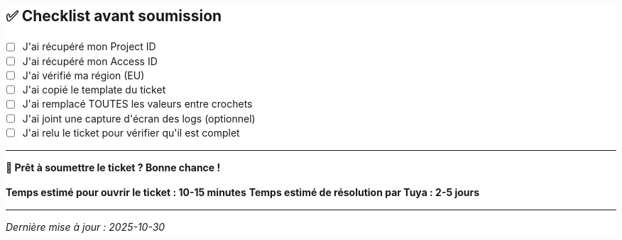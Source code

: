 
## ✅ Checklist avant soumission

- [ ] J'ai récupéré mon Project ID
- [ ] J'ai récupéré mon Access ID
- [ ] J'ai vérifié ma région (EU)
- [ ] J'ai copié le template du ticket
- [ ] J'ai remplacé TOUTES les valeurs entre crochets
- [ ] J'ai joint une capture d'écran des logs (optionnel)
- [ ] J'ai relu le ticket pour vérifier qu'il est complet

---

**🎯 Prêt à soumettre le ticket ? Bonne chance !**

**Temps estimé pour ouvrir le ticket : 10-15 minutes**
**Temps estimé de résolution par Tuya : 2-5 jours**

---

*Dernière mise à jour : 2025-10-30*
